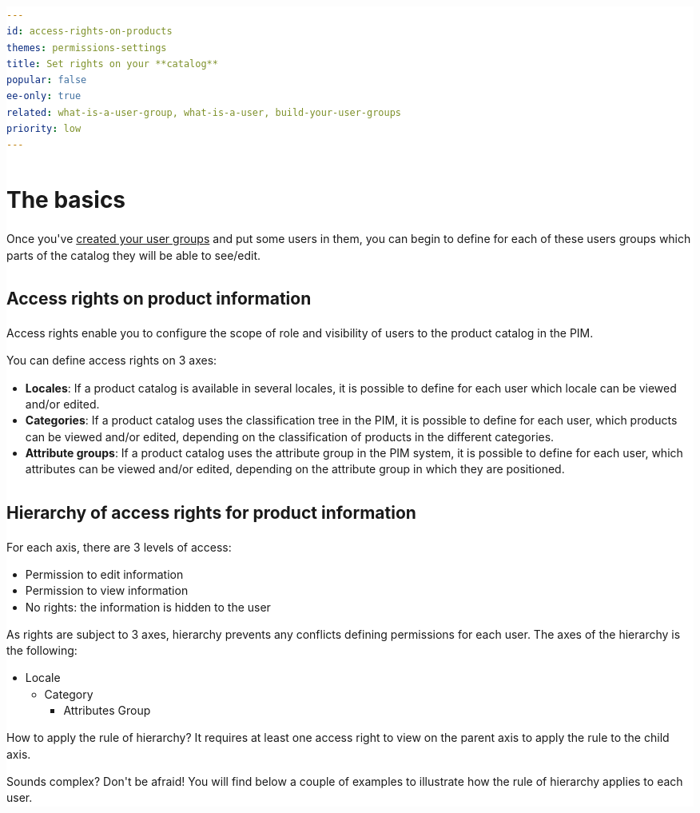 ```yaml
---
id: access-rights-on-products
themes: permissions-settings
title: Set rights on your **catalog**
popular: false
ee-only: true
related: what-is-a-user-group, what-is-a-user, build-your-user-groups
priority: low
---
```


# The basics

Once you've [created your user groups](build-your-user-groups.html) and put some users in them, you can begin to define for each of these users groups which parts of the catalog they will be able to see/edit.

## Access rights on product information

Access rights enable you to configure the scope of role and visibility of users to the product catalog in the PIM.

You can define access rights on 3 axes:
- **Locales**: If a product catalog is available in several locales, it is possible to define for each user which locale can be viewed and/or edited.
- **Categories**: If a product catalog uses the classification tree in the PIM, it is possible to define for each user, which products can be viewed and/or edited, depending on the classification of products in the different categories.
- **Attribute groups**: If a product catalog uses the attribute group in the PIM system, it is possible to define for each user, which attributes can be viewed and/or edited, depending on the attribute group in which they are positioned.

## Hierarchy of access rights for product information

For each axis, there are 3 levels of access:
- Permission to edit information
- Permission to view information
- No rights: the information is hidden to the user

As rights are subject to 3 axes, hierarchy prevents any conflicts defining permissions for each user. The axes of the hierarchy is the following:
- Locale
    - Category
        - Attributes Group

How to apply the rule of hierarchy? It requires at least one access right to view on the parent axis to apply the rule to the child axis.

Sounds complex? Don't be afraid! You will find below a couple of examples to illustrate how the rule of hierarchy applies to each user.
